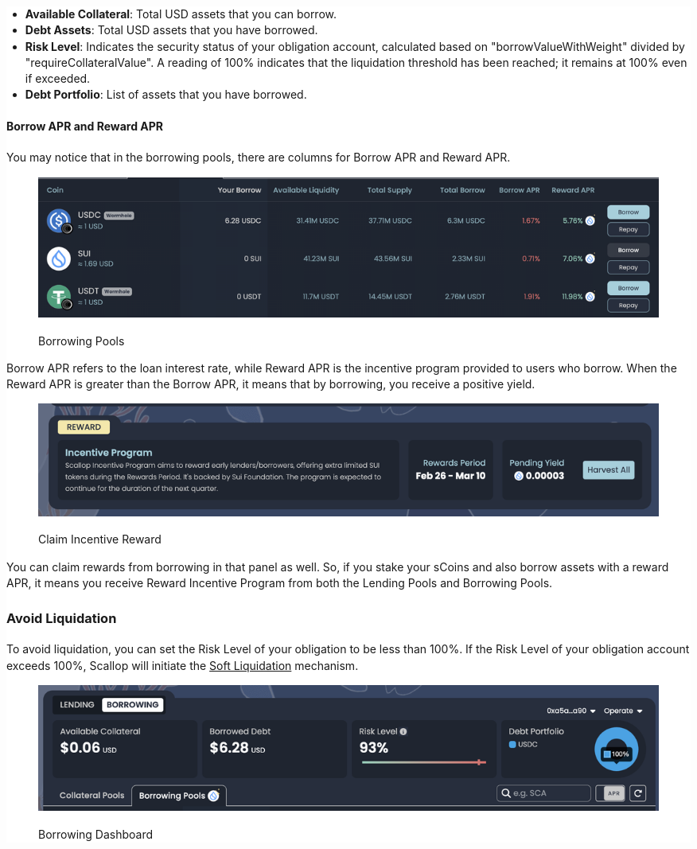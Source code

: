 * **Available Collateral**: Total USD assets that you can borrow.
* **Debt Assets**: Total USD assets that you have borrowed.
* **Risk Level**: Indicates the security status of your obligation account, calculated based on "borrowValueWithWeight" divided by "requireCollateralValue". A reading of 100% indicates that the liquidation threshold has been reached; it remains at 100% even if exceeded.&#x20;
* **Debt Portfolio**: List of assets that you have borrowed.

#### Borrow APR and Reward APR

You may notice that in the borrowing pools, there are columns for Borrow APR and Reward APR.

<figure><img src="../.gitbook/assets/image (14).png" alt=""><figcaption><p>Borrowing Pools</p></figcaption></figure>

Borrow APR refers to the loan interest rate, while Reward APR is the incentive program provided to users who borrow. When the Reward APR is greater than the Borrow APR, it means that by borrowing, you receive a positive yield.

<figure><img src="../.gitbook/assets/image (15).png" alt=""><figcaption><p>Claim Incentive Reward</p></figcaption></figure>

You can claim rewards from borrowing in that panel as well. So, if you stake your sCoins and also borrow assets with a reward APR, it means you receive Reward Incentive Program from both the Lending Pools and Borrowing Pools.

### Avoid Liquidation

To avoid liquidation, you can set the Risk Level of your obligation to be less than 100%. If the Risk Level of your obligation account exceeds 100%, Scallop will initiate the [Soft Liquidation](broken-reference) mechanism.

<figure><img src="../.gitbook/assets/image (16).png" alt=""><figcaption><p>Borrowing Dashboard</p></figcaption></figure>

